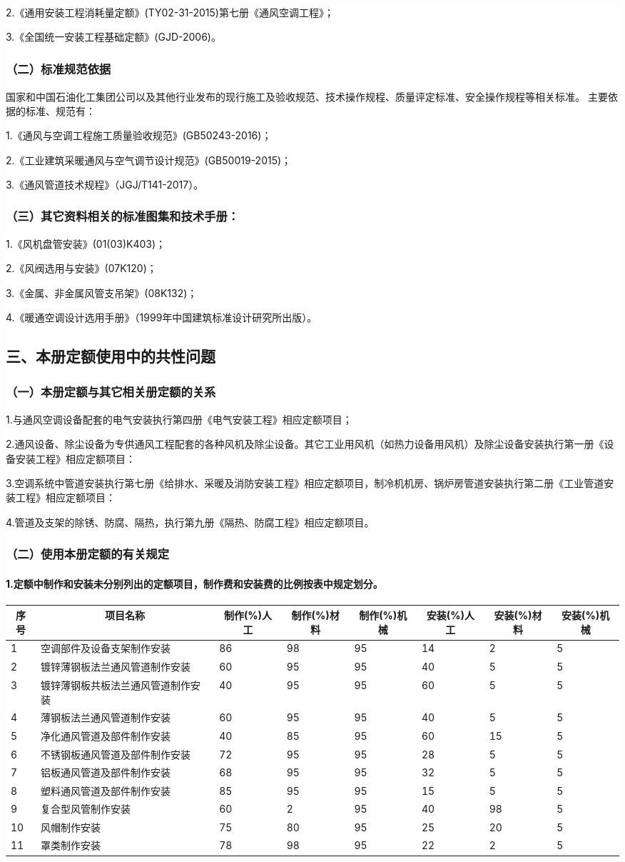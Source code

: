 2.《通用安装工程消耗量定额》(TY02-31-2015)第七册《通风空调工程》； 

3.《全国统一安装工程基础定额》(GJD-2006)。 

### （二）标准规范依据

 国家和中国石油化工集团公司以及其他行业发布的现行施工及验收规范、技术操作规程、质量评定标准、安全操作规程等相关标准。 主要依据的标准、规范有： 

1.《通风与空调工程施工质量验收规范》(GB50243-2016)；

 2.《工业建筑采暖通风与空气调节设计规范》(GB50019-2015)；

 3.《通风管道技术规程》（JGJ/T141-2017）。 

### （三）其它资料相关的标准图集和技术手册： 

1.《风机盘管安装》(01(03)K403)； 

2.《风阀选用与安装》(07K120)； 

3.《金属、非金属风管支吊架》(08K132)； 

4.《暖通空调设计选用手册》（1999年中国建筑标准设计研究所出版）。 

## 三、本册定额使用中的共性问题 

### （一）本册定额与其它相关册定额的关系 

1.与通风空调设备配套的电气安装执行第四册《电气安装工程》相应定额项目； 

2.通风设备、除尘设备为专供通风工程配套的各种风机及除尘设备。其它工业用风机（如热力设备用风机）及除尘设备安装执行第一册《设备安装工程》相应定额项目：

 3.空调系统中管道安装执行第七册《给排水、采暖及消防安装工程》相应定额项目，制冷机机房、锅炉房管道安装执行第二册《工业管道安装工程》相应定额项目： 

4.管道及支架的除锈、防腐、隔热，执行第九册《隔热、防腐工程》相应定额项目。 

### （二）使用本册定额的有关规定 

#### 1.定额中制作和安装未分别列出的定额项目，制作费和安装费的比例按表中规定划分。

| 序号 | 项目名称                           | 制作(%)人工 | 制作(%)材料 | 制作(%)机械 | 安装(%)人工 | 安装(%)材料 | 安装(%)机械 |
| ---- | ---------------------------------- | ----------- | ----------- | ----------- | ----------- | ----------- | ----------- |
| 1    | 空调部件及设备支架制作安装         | 86          | 98          | 95          | 14          | 2           | 5           |
| 2    | 镀锌薄钢板法兰通风管道制作安装     | 60          | 95          | 95          | 40          | 5           | 5           |
| 3    | 镀锌薄钢板共板法兰通风管道制作安装 | 40          | 95          | 95          | 60          | 5           | 5           |
| 4    | 薄钢板法兰通风管道制作安装         | 60          | 95          | 95          | 40          | 5           | 5           |
| 5    | 净化通风管道及部件制作安装         | 40          | 85          | 95          | 60          | 15          | 5           |
| 6    | 不锈钢板通风管道及部件制作安装     | 72          | 95          | 95          | 28          | 5           | 5           |
| 7    | 铝板通风管道及部件制作安装         | 68          | 95          | 95          | 32          | 5           | 5           |
| 8    | 塑料通风管道及部件制作安装         | 85          | 95          | 95          | 15          | 5           | 5           |
| 9    | 复合型风管制作安装                 | 60          | 2           | 95          | 40          | 98          | 5           |
| 10   | 风帽制作安装                       | 75          | 80          | 95          | 25          | 20          | 5           |
| 11   | 罩类制作安装                       | 78          | 98          | 95          | 22          | 2           | 5           |
